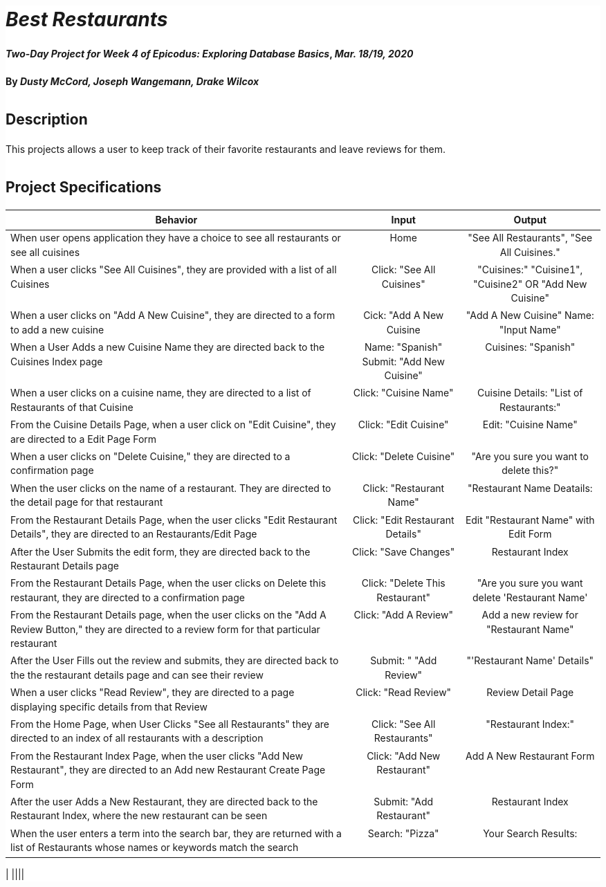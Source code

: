 # _Best Restaurants_

#### _Two-Day Project for Week 4 of Epicodus: Exploring Database Basics_, _Mar. 18/19, 2020_

#### By _**Dusty McCord, Joseph Wangemann, Drake Wilcox**_

## Description

This projects allows a user to keep track of their favorite restaurants and leave reviews for them. 

## Project Specifications

| Behavior | Input | Output |
|---|:---:|:---:|
|When user opens application they have a choice to see all restaurants or see all cuisines | Home | "See All Restaurants", "See All Cuisines."|
| When a user clicks "See All Cuisines", they are provided with a list of all Cuisines | Click: "See All Cuisines" | "Cuisines:" "Cuisine1", "Cuisine2" OR "Add New Cuisine"|
| When a user clicks on "Add A New Cuisine", they are directed to a form to add a new cuisine | Cick: "Add A New Cuisine | "Add A New Cuisine" Name: "Input Name" |
|When a User Adds a new Cuisine Name they are directed back to the Cuisines Index page | Name: "Spanish" Submit: "Add New Cuisine" | Cuisines: "Spanish" |
|When a user clicks on a cuisine name, they are directed to a list of Restaurants of that Cuisine | Click: "Cuisine Name" | Cuisine Details: "List of Restaurants:" |
| From the Cuisine Details Page, when a user click on "Edit Cuisine", they are directed to a Edit Page Form | Click: "Edit Cuisine" | Edit: "Cuisine Name" |
| When a user clicks on "Delete Cuisine," they are directed to a confirmation page | Click: "Delete Cuisine" | "Are you sure you want to delete this?" |
|When the user clicks on the name of a restaurant. They are directed to the detail page for that restaurant | Click: "Restaurant Name" | "Restaurant Name Deatails: |
|From the Restaurant Details Page, when the user clicks "Edit Restaurant Details", they are directed to an Restaurants/Edit Page | Click: "Edit Restaurant Details" | Edit "Restaurant Name" with Edit Form |
| After the User Submits the edit form, they are directed back to the Restaurant Details page | Click: "Save Changes" | Restaurant Index | 
| From the Restaurant Details Page, when the user clicks on Delete this restaurant, they are directed to a confirmation page | Click: "Delete This Restaurant" | "Are you sure you want delete 'Restaurant Name' |
| From the Restaurant Details page, when the user clicks on the "Add A Review Button," they are directed to a review form for that particular restaurant | Click: "Add A Review" | Add a new review for "Restaurant Name" | 
|After the User Fills out the review and submits, they are directed back to the the restaurant details page and can see their review | Submit: " "Add Review" | "'Restaurant Name' Details" |
| When a user clicks "Read Review", they are directed to a page displaying specific details from that Review | Click: "Read Review" | Review Detail Page |
|From the Home Page, when User Clicks "See all Restaurants" they are directed to an index of all restaurants with a description | Click: "See All Restaurants" | "Restaurant Index:"| 
| From the Restaurant Index Page, when the user clicks "Add New Restaurant", they are directed to an Add new Restaurant Create Page Form | Click: "Add New Restaurant" | Add A New Restaurant Form |
| After the user Adds a New Restaurant, they are directed back to the Restaurant Index, where the new restaurant can be seen| Submit: "Add Restaurant" | Restaurant Index |
| When the user enters a term into the search bar, they are returned with a list of Restaurants whose names or keywords match the search | Search: "Pizza" | Your Search Results: |

| 
||||

